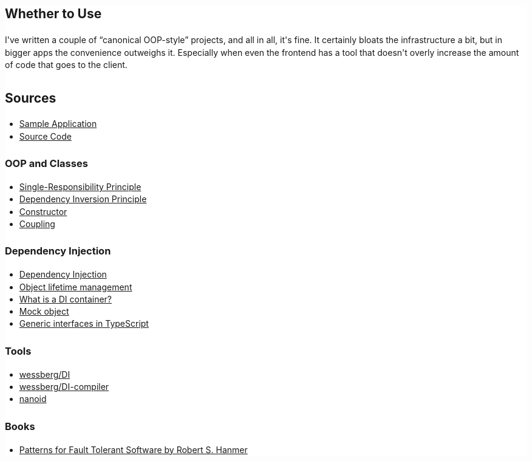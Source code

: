 ## Whether to Use

I've written a couple of “canonical OOP-style” projects, and all in all, it's fine. It certainly bloats the infrastructure a bit, but in bigger apps the convenience outweighs it. Especially when even the frontend has a tool that doesn't overly increase the amount of code that goes to the client.

## Sources

- [Sample Application](http://bespoyasov.ru/di-ts-in-practice/)
- [Source Code](https://github.com/bespoyasov/di-ts-in-practice)

### OOP and Classes

- [Single-Responsibility Principle](https://en.wikipedia.org/wiki/Single-responsibility_principle)
- [Dependency Inversion Principle](https://en.wikipedia.org/wiki/Dependency_inversion_principle)
- [Constructor](<https://en.wikipedia.org/wiki/Constructor_(object-oriented_programming)>)
- [Coupling](<https://en.wikipedia.org/wiki/Coupling_(computer_programming)>)

### Dependency Injection

- [Dependency Injection](https://en.wikipedia.org/wiki/Dependency_injection)
- [Object lifetime management](https://docs.simpleinjector.org/en/latest/lifetimes.html)
- [What is a DI container?](https://stackoverflow.com/questions/50718586/what-is-a-di-container)
- [Mock object](https://en.wikipedia.org/wiki/Mock_object)
- [Generic interfaces in TypeScript](https://www.typescriptlang.org/docs/handbook/generics.html)

### Tools

- [wessberg/DI](https://github.com/wessberg/di)
- [wessberg/DI-compiler](https://github.com/wessberg/di-compiler)
- [nanoid](https://github.com/ai/nanoid)

### Books

- [Patterns for Fault Tolerant Software by Robert S. Hanmer](/blog/patterns-for-fault-tolerant-software)
